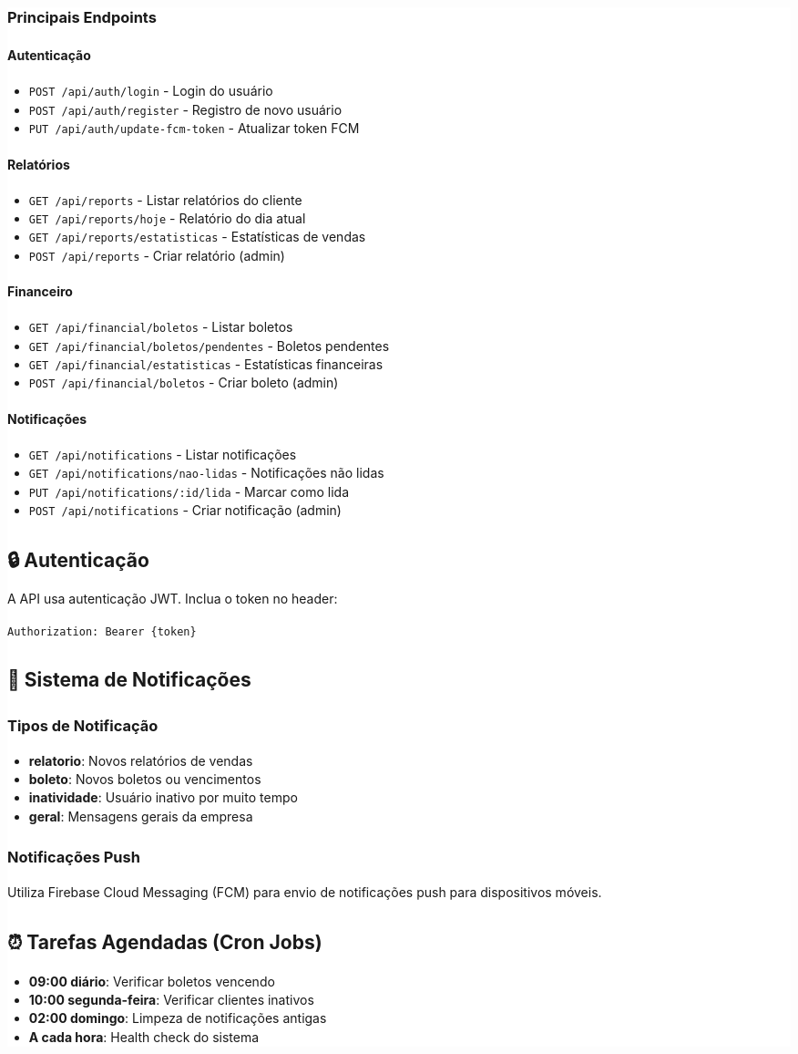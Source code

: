 ### Principais Endpoints

#### Autenticação
- `POST /api/auth/login` - Login do usuário
- `POST /api/auth/register` - Registro de novo usuário
- `PUT /api/auth/update-fcm-token` - Atualizar token FCM

#### Relatórios
- `GET /api/reports` - Listar relatórios do cliente
- `GET /api/reports/hoje` - Relatório do dia atual
- `GET /api/reports/estatisticas` - Estatísticas de vendas
- `POST /api/reports` - Criar relatório (admin)

#### Financeiro
- `GET /api/financial/boletos` - Listar boletos
- `GET /api/financial/boletos/pendentes` - Boletos pendentes
- `GET /api/financial/estatisticas` - Estatísticas financeiras
- `POST /api/financial/boletos` - Criar boleto (admin)

#### Notificações
- `GET /api/notifications` - Listar notificações
- `GET /api/notifications/nao-lidas` - Notificações não lidas
- `PUT /api/notifications/:id/lida` - Marcar como lida
- `POST /api/notifications` - Criar notificação (admin)

## 🔒 Autenticação

A API usa autenticação JWT. Inclua o token no header:

```
Authorization: Bearer {token}
```

## 🔔 Sistema de Notificações

### Tipos de Notificação
- **relatorio**: Novos relatórios de vendas
- **boleto**: Novos boletos ou vencimentos
- **inatividade**: Usuário inativo por muito tempo
- **geral**: Mensagens gerais da empresa

### Notificações Push
Utiliza Firebase Cloud Messaging (FCM) para envio de notificações push para dispositivos móveis.

## ⏰ Tarefas Agendadas (Cron Jobs)

- **09:00 diário**: Verificar boletos vencendo
- **10:00 segunda-feira**: Verificar clientes inativos
- **02:00 domingo**: Limpeza de notificações antigas
- **A cada hora**: Health check do sistema
